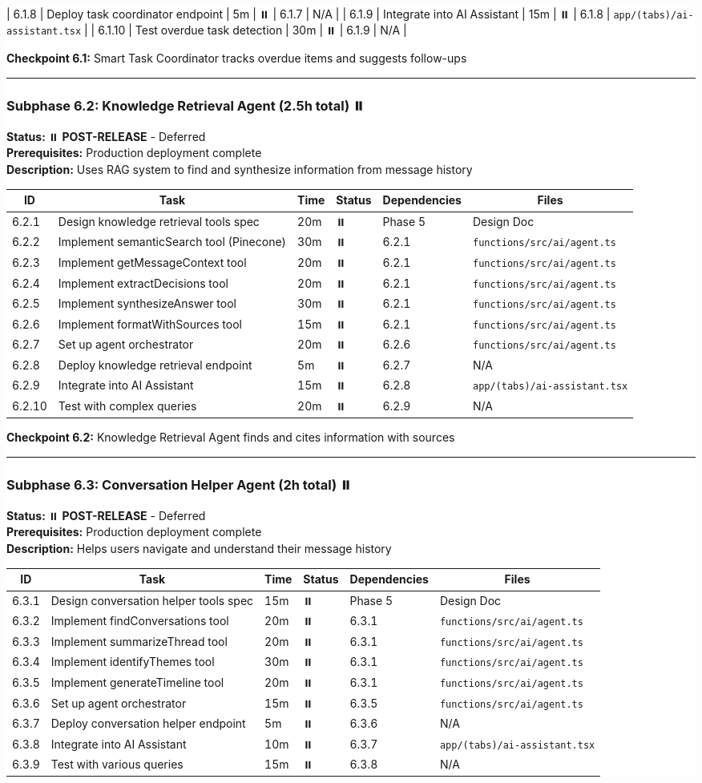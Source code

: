 | 6.1.8 | Deploy task coordinator endpoint | 5m | ⏸️ | 6.1.7 | N/A |
| 6.1.9 | Integrate into AI Assistant | 15m | ⏸️ | 6.1.8 | `app/(tabs)/ai-assistant.tsx` |
| 6.1.10 | Test overdue task detection | 30m | ⏸️ | 6.1.9 | N/A |

**Checkpoint 6.1:** Smart Task Coordinator tracks overdue items and suggests follow-ups

---

### Subphase 6.2: Knowledge Retrieval Agent (2.5h total) ⏸️

**Status:** ⏸️ **POST-RELEASE** - Deferred  
**Prerequisites:** Production deployment complete  
**Description:** Uses RAG system to find and synthesize information from message history

| ID | Task | Time | Status | Dependencies | Files |
|----|------|------|--------|--------------|-------|
| 6.2.1 | Design knowledge retrieval tools spec | 20m | ⏸️ | Phase 5 | Design Doc |
| 6.2.2 | Implement semanticSearch tool (Pinecone) | 30m | ⏸️ | 6.2.1 | `functions/src/ai/agent.ts` |
| 6.2.3 | Implement getMessageContext tool | 20m | ⏸️ | 6.2.1 | `functions/src/ai/agent.ts` |
| 6.2.4 | Implement extractDecisions tool | 20m | ⏸️ | 6.2.1 | `functions/src/ai/agent.ts` |
| 6.2.5 | Implement synthesizeAnswer tool | 30m | ⏸️ | 6.2.1 | `functions/src/ai/agent.ts` |
| 6.2.6 | Implement formatWithSources tool | 15m | ⏸️ | 6.2.1 | `functions/src/ai/agent.ts` |
| 6.2.7 | Set up agent orchestrator | 20m | ⏸️ | 6.2.6 | `functions/src/ai/agent.ts` |
| 6.2.8 | Deploy knowledge retrieval endpoint | 5m | ⏸️ | 6.2.7 | N/A |
| 6.2.9 | Integrate into AI Assistant | 15m | ⏸️ | 6.2.8 | `app/(tabs)/ai-assistant.tsx` |
| 6.2.10 | Test with complex queries | 20m | ⏸️ | 6.2.9 | N/A |

**Checkpoint 6.2:** Knowledge Retrieval Agent finds and cites information with sources

---

### Subphase 6.3: Conversation Helper Agent (2h total) ⏸️

**Status:** ⏸️ **POST-RELEASE** - Deferred  
**Prerequisites:** Production deployment complete  
**Description:** Helps users navigate and understand their message history

| ID | Task | Time | Status | Dependencies | Files |
|----|------|------|--------|--------------|-------|
| 6.3.1 | Design conversation helper tools spec | 15m | ⏸️ | Phase 5 | Design Doc |
| 6.3.2 | Implement findConversations tool | 20m | ⏸️ | 6.3.1 | `functions/src/ai/agent.ts` |
| 6.3.3 | Implement summarizeThread tool | 20m | ⏸️ | 6.3.1 | `functions/src/ai/agent.ts` |
| 6.3.4 | Implement identifyThemes tool | 30m | ⏸️ | 6.3.1 | `functions/src/ai/agent.ts` |
| 6.3.5 | Implement generateTimeline tool | 20m | ⏸️ | 6.3.1 | `functions/src/ai/agent.ts` |
| 6.3.6 | Set up agent orchestrator | 15m | ⏸️ | 6.3.5 | `functions/src/ai/agent.ts` |
| 6.3.7 | Deploy conversation helper endpoint | 5m | ⏸️ | 6.3.6 | N/A |
| 6.3.8 | Integrate into AI Assistant | 10m | ⏸️ | 6.3.7 | `app/(tabs)/ai-assistant.tsx` |
| 6.3.9 | Test with various queries | 15m | ⏸️ | 6.3.8 | N/A |

